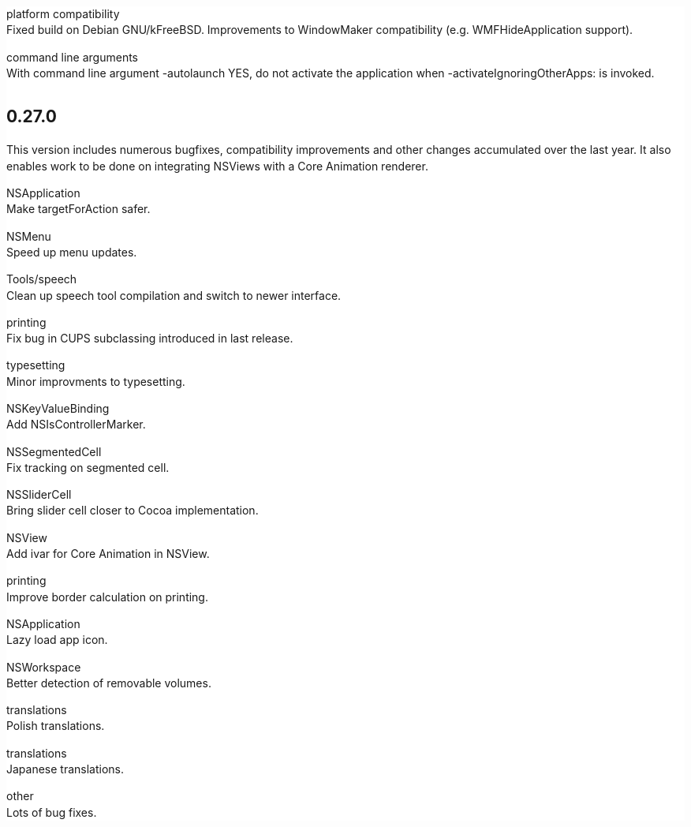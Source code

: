 platform compatibility  
Fixed build on Debian GNU/kFreeBSD. Improvements to WindowMaker
compatibility (e.g. WMFHideApplication support).

command line arguments  
With command line argument -autolaunch YES, do not activate the
application when -activateIgnoringOtherApps: is invoked.

<span id="001003000000">0.27.0</span>
-------------------------------------

This version includes numerous bugfixes, compatibility improvements and
other changes accumulated over the last year. It also enables work to be
done on integrating NSViews with a Core Animation renderer.

NSApplication  
Make targetForAction safer.

NSMenu  
Speed up menu updates.

Tools/speech  
Clean up speech tool compilation and switch to newer interface.

printing  
Fix bug in CUPS subclassing introduced in last release.

typesetting  
Minor improvments to typesetting.

NSKeyValueBinding  
Add NSIsControllerMarker.

NSSegmentedCell  
Fix tracking on segmented cell.

NSSliderCell  
Bring slider cell closer to Cocoa implementation.

NSView  
Add ivar for Core Animation in NSView.

printing  
Improve border calculation on printing.

NSApplication  
Lazy load app icon.

NSWorkspace  
Better detection of removable volumes.

translations  
Polish translations.

translations  
Japanese translations.

other  
Lots of bug fixes.
